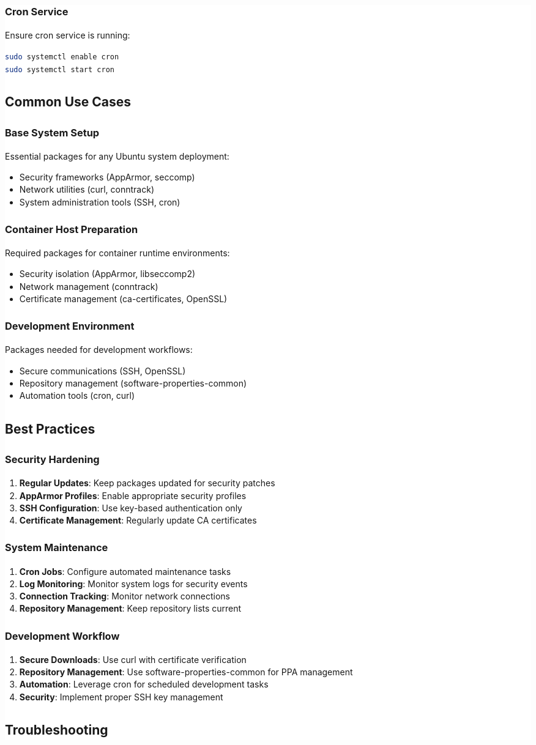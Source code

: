 ### Cron Service
Ensure cron service is running:
```bash
sudo systemctl enable cron
sudo systemctl start cron
```

## Common Use Cases

### Base System Setup
Essential packages for any Ubuntu system deployment:
- Security frameworks (AppArmor, seccomp)
- Network utilities (curl, conntrack)
- System administration tools (SSH, cron)

### Container Host Preparation
Required packages for container runtime environments:
- Security isolation (AppArmor, libseccomp2)
- Network management (conntrack)
- Certificate management (ca-certificates, OpenSSL)

### Development Environment
Packages needed for development workflows:
- Secure communications (SSH, OpenSSL)
- Repository management (software-properties-common)
- Automation tools (cron, curl)

## Best Practices

### Security Hardening
1. **Regular Updates**: Keep packages updated for security patches
2. **AppArmor Profiles**: Enable appropriate security profiles
3. **SSH Configuration**: Use key-based authentication only
4. **Certificate Management**: Regularly update CA certificates

### System Maintenance
1. **Cron Jobs**: Configure automated maintenance tasks
2. **Log Monitoring**: Monitor system logs for security events
3. **Connection Tracking**: Monitor network connections
4. **Repository Management**: Keep repository lists current

### Development Workflow
1. **Secure Downloads**: Use curl with certificate verification
2. **Repository Management**: Use software-properties-common for PPA management
3. **Automation**: Leverage cron for scheduled development tasks
4. **Security**: Implement proper SSH key management

## Troubleshooting
